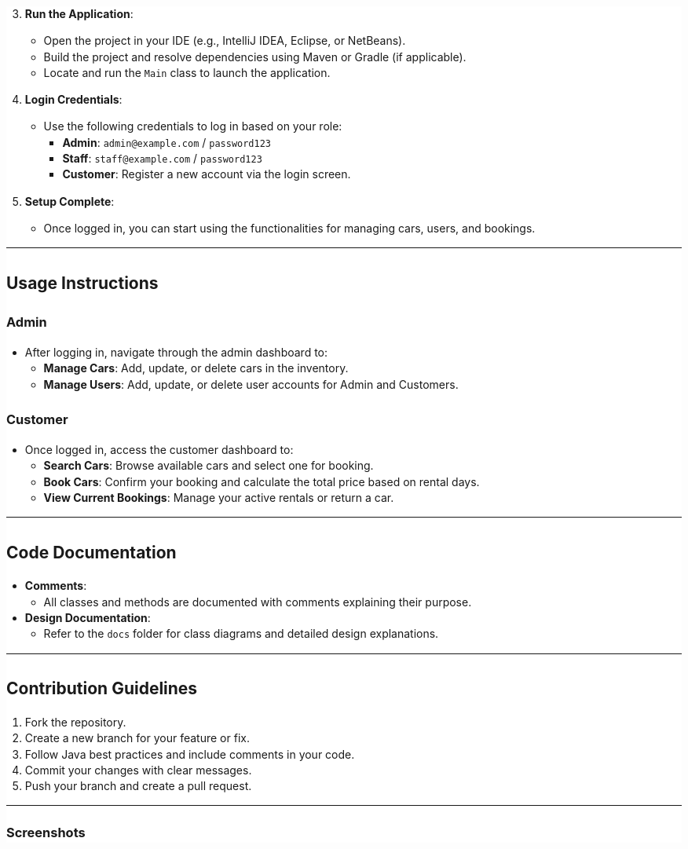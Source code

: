 3. **Run the Application**:
   - Open the project in your IDE (e.g., IntelliJ IDEA, Eclipse, or NetBeans).
   - Build the project and resolve dependencies using Maven or Gradle (if applicable).
   - Locate and run the `Main` class to launch the application.

4. **Login Credentials**:
   - Use the following credentials to log in based on your role:
     - **Admin**: `admin@example.com` / `password123`
     - **Staff**: `staff@example.com` / `password123`
     - **Customer**: Register a new account via the login screen.

5. **Setup Complete**:
   - Once logged in, you can start using the functionalities for managing cars, users, and bookings.

---

## Usage Instructions

### Admin
- After logging in, navigate through the admin dashboard to:
  - **Manage Cars**: Add, update, or delete cars in the inventory.
  - **Manage Users**: Add, update, or delete user accounts for Admin and Customers.

### Customer
- Once logged in, access the customer dashboard to:
  - **Search Cars**: Browse available cars and select one for booking.
  - **Book Cars**: Confirm your booking and calculate the total price based on rental days.
  - **View Current Bookings**: Manage your active rentals or return a car.

---

## Code Documentation

- **Comments**:
  - All classes and methods are documented with comments explaining their purpose.
- **Design Documentation**:
  - Refer to the `docs` folder for class diagrams and detailed design explanations.

---

## Contribution Guidelines

1. Fork the repository.
2. Create a new branch for your feature or fix.
3. Follow Java best practices and include comments in your code.
4. Commit your changes with clear messages.
5. Push your branch and create a pull request.

---

### Screenshots
